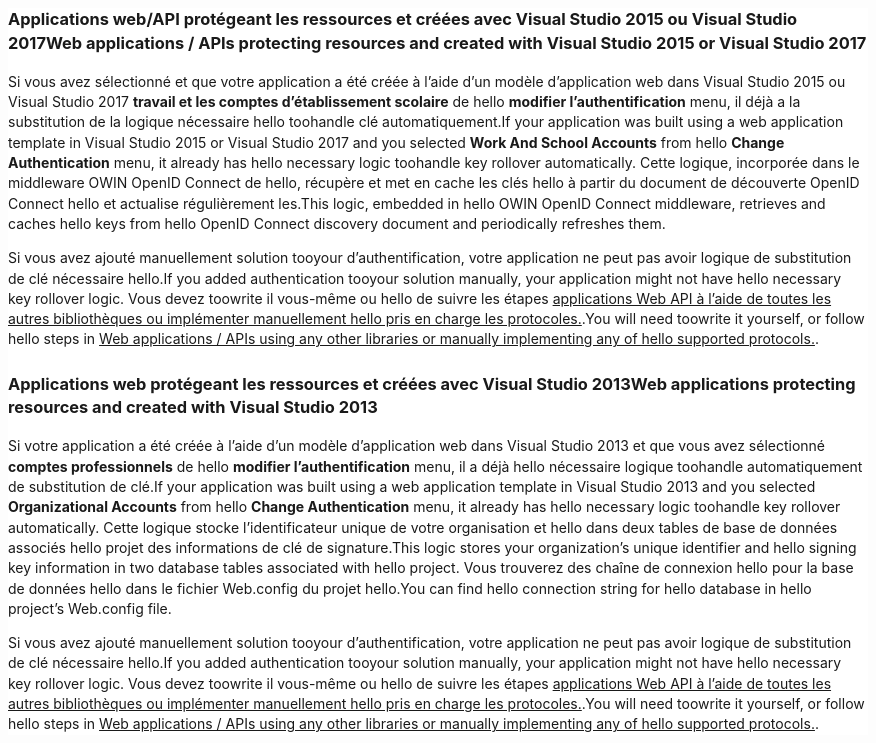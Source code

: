 ### <span data-ttu-id="a2e8f-159"><a name="vs2015"></a>Applications web/API protégeant les ressources et créées avec Visual Studio 2015 ou Visual Studio 2017</span><span class="sxs-lookup"><span data-stu-id="a2e8f-159"><a name="vs2015"></a>Web applications / APIs protecting resources and created with Visual Studio 2015 or Visual Studio 2017</span></span>
<span data-ttu-id="a2e8f-160">Si vous avez sélectionné et que votre application a été créée à l’aide d’un modèle d’application web dans Visual Studio 2015 ou Visual Studio 2017 **travail et les comptes d’établissement scolaire** de hello **modifier l’authentification** menu, il déjà a la substitution de la logique nécessaire hello toohandle clé automatiquement.</span><span class="sxs-lookup"><span data-stu-id="a2e8f-160">If your application was built using a web application template in Visual Studio 2015 or Visual Studio 2017 and you selected **Work And School Accounts** from hello **Change Authentication** menu, it already has hello necessary logic toohandle key rollover automatically.</span></span> <span data-ttu-id="a2e8f-161">Cette logique, incorporée dans le middleware OWIN OpenID Connect de hello, récupère et met en cache les clés hello à partir du document de découverte OpenID Connect hello et actualise régulièrement les.</span><span class="sxs-lookup"><span data-stu-id="a2e8f-161">This logic, embedded in hello OWIN OpenID Connect middleware, retrieves and caches hello keys from hello OpenID Connect discovery document and periodically refreshes them.</span></span>

<span data-ttu-id="a2e8f-162">Si vous avez ajouté manuellement solution tooyour d’authentification, votre application ne peut pas avoir logique de substitution de clé nécessaire hello.</span><span class="sxs-lookup"><span data-stu-id="a2e8f-162">If you added authentication tooyour solution manually, your application might not have hello necessary key rollover logic.</span></span> <span data-ttu-id="a2e8f-163">Vous devez toowrite il vous-même ou hello de suivre les étapes [applications Web API à l’aide de toutes les autres bibliothèques ou implémenter manuellement hello pris en charge les protocoles.](#other).</span><span class="sxs-lookup"><span data-stu-id="a2e8f-163">You will need toowrite it yourself, or follow hello steps in [Web applications / APIs using any other libraries or manually implementing any of hello supported protocols.](#other).</span></span>

### <span data-ttu-id="a2e8f-164"><a name="vs2013"></a>Applications web protégeant les ressources et créées avec Visual Studio 2013</span><span class="sxs-lookup"><span data-stu-id="a2e8f-164"><a name="vs2013"></a>Web applications protecting resources and created with Visual Studio 2013</span></span>
<span data-ttu-id="a2e8f-165">Si votre application a été créée à l’aide d’un modèle d’application web dans Visual Studio 2013 et que vous avez sélectionné **comptes professionnels** de hello **modifier l’authentification** menu, il a déjà hello nécessaire logique toohandle automatiquement de substitution de clé.</span><span class="sxs-lookup"><span data-stu-id="a2e8f-165">If your application was built using a web application template in Visual Studio 2013 and you selected **Organizational Accounts** from hello **Change Authentication** menu, it already has hello necessary logic toohandle key rollover automatically.</span></span> <span data-ttu-id="a2e8f-166">Cette logique stocke l’identificateur unique de votre organisation et hello dans deux tables de base de données associés hello projet des informations de clé de signature.</span><span class="sxs-lookup"><span data-stu-id="a2e8f-166">This logic stores your organization’s unique identifier and hello signing key information in two database tables associated with hello project.</span></span> <span data-ttu-id="a2e8f-167">Vous trouverez des chaîne de connexion hello pour la base de données hello dans le fichier Web.config du projet hello.</span><span class="sxs-lookup"><span data-stu-id="a2e8f-167">You can find hello connection string for hello database in hello project’s Web.config file.</span></span>

<span data-ttu-id="a2e8f-168">Si vous avez ajouté manuellement solution tooyour d’authentification, votre application ne peut pas avoir logique de substitution de clé nécessaire hello.</span><span class="sxs-lookup"><span data-stu-id="a2e8f-168">If you added authentication tooyour solution manually, your application might not have hello necessary key rollover logic.</span></span> <span data-ttu-id="a2e8f-169">Vous devez toowrite il vous-même ou hello de suivre les étapes [applications Web API à l’aide de toutes les autres bibliothèques ou implémenter manuellement hello pris en charge les protocoles.](#other).</span><span class="sxs-lookup"><span data-stu-id="a2e8f-169">You will need toowrite it yourself, or follow hello steps in [Web applications / APIs using any other libraries or manually implementing any of hello supported protocols.](#other).</span></span>
